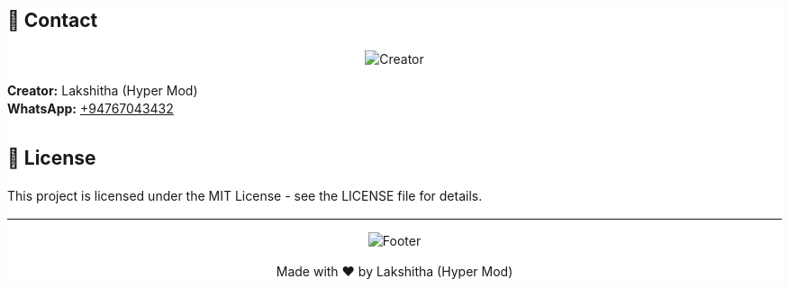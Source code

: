 ## 📱 Contact

<p align="center">
  <img src="https://i.ibb.co/WN9xCKbB/channels4-profile.jpg" alt="Creator" width="150" />
</p>

**Creator:** Lakshitha (Hyper Mod)  
**WhatsApp:** [+94767043432](https://wa.me/94767043432)

## 📜 License

This project is licensed under the MIT License - see the LICENSE file for details.

---

<p align="center">
  <img src="https://raw.githubusercontent.com/HYPER-MODZ/Whatsapp-Ai-Roleplay-Bot/main/assets/footer.gif" alt="Footer" width="100%" />
</p>

<div align="center">
  Made with ❤️ by Lakshitha (Hyper Mod)
</div>